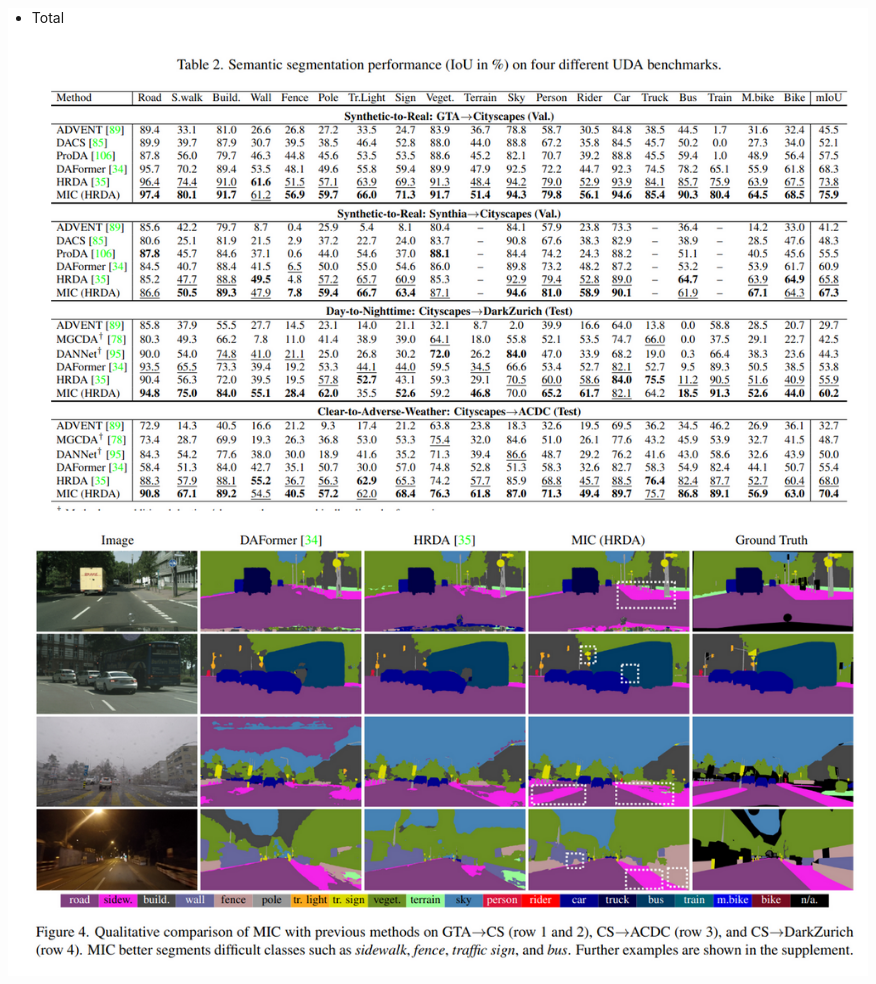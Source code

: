 - Total

  ![](../images/2023-12-21/%EC%8A%A4%ED%81%AC%EB%A6%B0%EC%83%B7%202023-12-21%2023-16-30.png)

  ![](../images/2023-12-21/%EC%8A%A4%ED%81%AC%EB%A6%B0%EC%83%B7%202023-12-21%2023-16-46.png)
